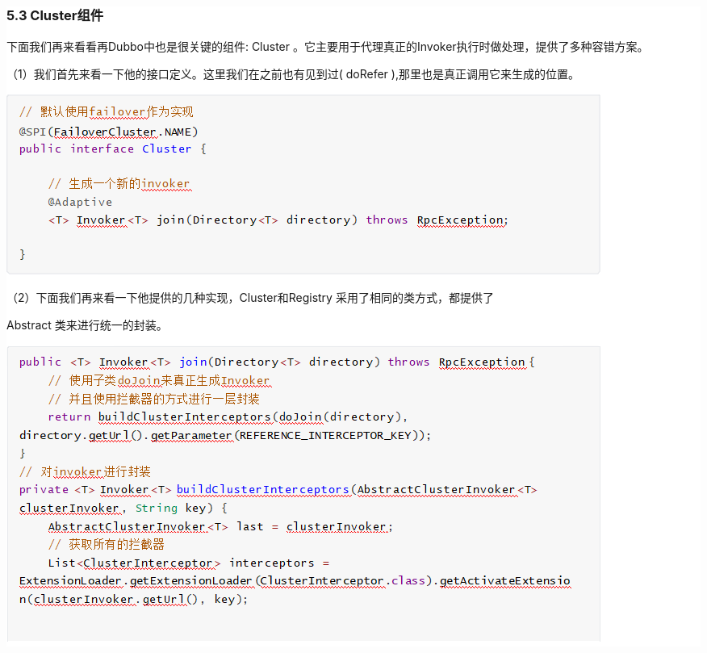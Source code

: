  

 

 

### 5.3 Cluster组件

下面我们再来看看再Dubbo中也是很关键的组件:  Cluster 。它主要用于代理真正的Invoker执行时做处理，提供了多种容错方案。

（1）我们首先来看一下他的接口定义。这里我们在之前也有见到过( doRefer ),那里也是真正调用它来生成的位置。


![img](DubboSource.assets/wps456.png)

 

（2）下面我们再来看一下他提供的几种实现，Cluster和Registry 采用了相同的类方式，都提供了

Abstract 类来进行统一的封装。



![img](DubboSource.assets/wps459.png)


